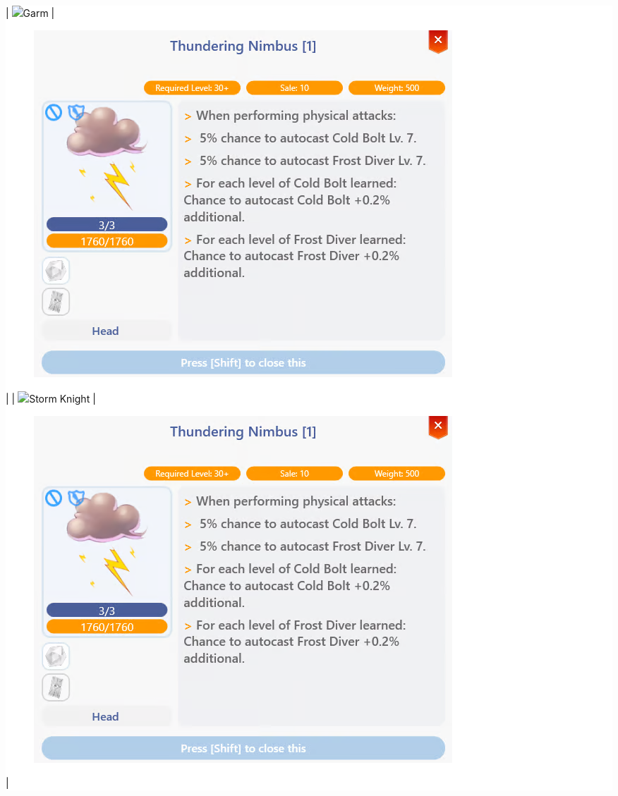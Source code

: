 | ![](https://arkaik.gitbook.io/wiki/~gitbook/image?url=https%3A%2F%2F2519823574-files.gitbook.io%2F%7E%2Ffiles%2Fv0%2Fb%2Fgitbook-x-prod.appspot.com%2Fo%2Fspaces%252FcRMWNBzOKVfDmKU3tkwa%252Fuploads%252FHOF3W5xr1VZ54t9SXMPR%252Fimage.png%3Falt%3Dmedia%26token%3Df3bc8678-2e61-48e4-bec5-d949d411353f\&width=300\&dpr=4\&quality=100\&sign=e3a5fcdd\&sv=2)Garm         | <div><figure><img src="../.gitbook/assets/image (1).png" alt=""><figcaption></figcaption></figure></div>                                             |
| ![](https://arkaik.gitbook.io/wiki/~gitbook/image?url=https%3A%2F%2F2519823574-files.gitbook.io%2F%7E%2Ffiles%2Fv0%2Fb%2Fgitbook-x-prod.appspot.com%2Fo%2Fspaces%252FcRMWNBzOKVfDmKU3tkwa%252Fuploads%252FwQAL083N5c8aat1SkGEN%252Fimage.png%3Falt%3Dmedia%26token%3D5977008a-5aa1-49d3-be21-f210d63d0f71\&width=300\&dpr=4\&quality=100\&sign=aebc694c\&sv=2)Storm Knight | <div><figure><img src="../.gitbook/assets/image.png" alt=""><figcaption></figcaption></figure></div>                                                 |

